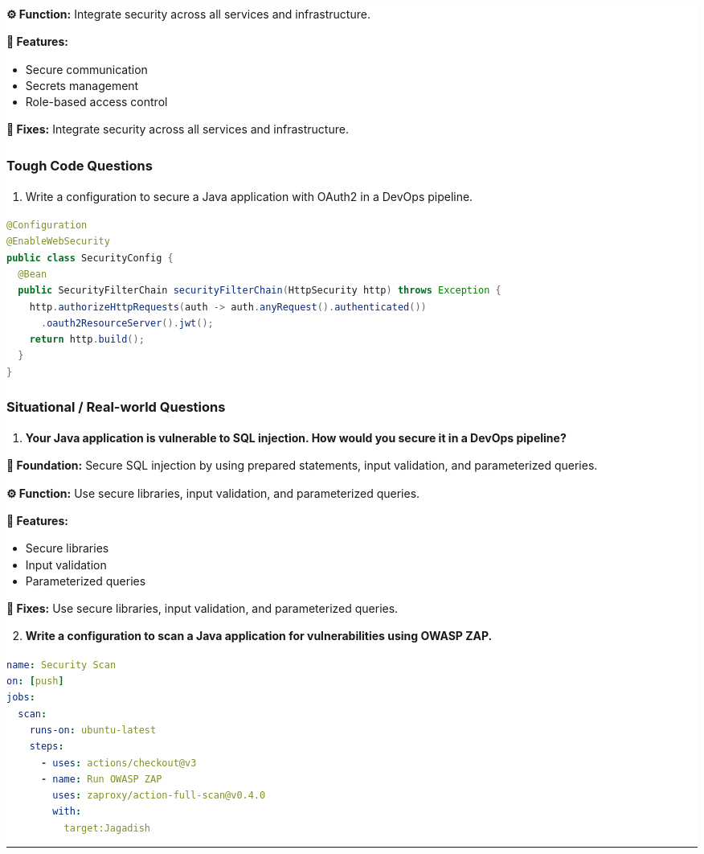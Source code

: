 **⚙️ Function:** Integrate security across all services and infrastructure.

**🚀 Features:**
- Secure communication
- Secrets management
- Role-based access control

**🐞 Fixes:** Integrate security across all services and infrastructure.

### Tough Code Questions

1. Write a configuration to secure a Java application with OAuth2 in a DevOps pipeline.

```java
@Configuration
@EnableWebSecurity
public class SecurityConfig {
  @Bean
  public SecurityFilterChain securityFilterChain(HttpSecurity http) throws Exception {
    http.authorizeHttpRequests(auth -> auth.anyRequest().authenticated())
      .oauth2ResourceServer().jwt();
    return http.build();
  }
}
```

### Situational / Real-world Questions

1. **Your Java application is vulnerable to SQL injection. How would you secure it in a DevOps pipeline?**

**🧩 Foundation:** Secure SQL injection by using prepared statements, input validation, and parameterized queries.

**⚙️ Function:** Use secure libraries, input validation, and parameterized queries.

**🚀 Features:**
- Secure libraries
- Input validation
- Parameterized queries

**🐞 Fixes:** Use secure libraries, input validation, and parameterized queries.

2. **Write a configuration to scan a Java application for vulnerabilities using OWASP ZAP.**

```yaml
name: Security Scan
on: [push]
jobs:
  scan:
    runs-on: ubuntu-latest
    steps:
      - uses: actions/checkout@v3
      - name: Run OWASP ZAP
        uses: zaproxy/action-full-scan@v0.4.0
        with:
          target:Jagadish
```

---